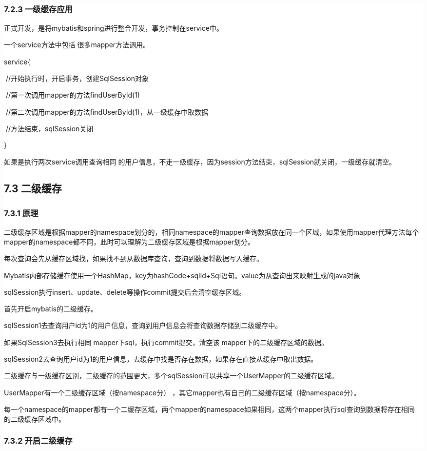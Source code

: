 

 

### 7.2.3     一级缓存应用

 

正式开发，是将mybatis和spring进行整合开发，事务控制在service中。

一个service方法中包括 很多mapper方法调用。

 

service{

​         //开始执行时，开启事务，创建SqlSession对象

​         //第一次调用mapper的方法findUserById(1)

​         //第二次调用mapper的方法findUserById(1)，从一级缓存中取数据

​         //方法结束，sqlSession关闭

}

 

如果是执行两次service调用查询相同 的用户信息，不走一级缓存，因为session方法结束，sqlSession就关闭，一级缓存就清空。

 

## 7.3     二级缓存

### 7.3.1     原理

 

二级缓存区域是根据mapper的namespace划分的，相同namespace的mapper查询数据放在同一个区域，如果使用mapper代理方法每个mapper的namespace都不同，此时可以理解为二级缓存区域是根据mapper划分。

每次查询会先从缓存区域找，如果找不到从数据库查询，查询到数据将数据写入缓存。

Mybatis内部存储缓存使用一个HashMap，key为hashCode+sqlId+Sql语句。value为从查询出来映射生成的java对象

sqlSession执行insert、update、delete等操作commit提交后会清空缓存区域。

 

首先开启mybatis的二级缓存。

sqlSession1去查询用户id为1的用户信息，查询到用户信息会将查询数据存储到二级缓存中。

如果SqlSession3去执行相同 mapper下sql，执行commit提交，清空该 mapper下的二级缓存区域的数据。

sqlSession2去查询用户id为1的用户信息，去缓存中找是否存在数据，如果存在直接从缓存中取出数据。

二级缓存与一级缓存区别，二级缓存的范围更大，多个sqlSession可以共享一个UserMapper的二级缓存区域。

UserMapper有一个二级缓存区域（按namespace分） ，其它mapper也有自己的二级缓存区域（按namespace分）。

每一个namespace的mapper都有一个二缓存区域，两个mapper的namespace如果相同，这两个mapper执行sql查询到数据将存在相同 的二级缓存区域中。

 

 

### 7.3.2     开启二级缓存
